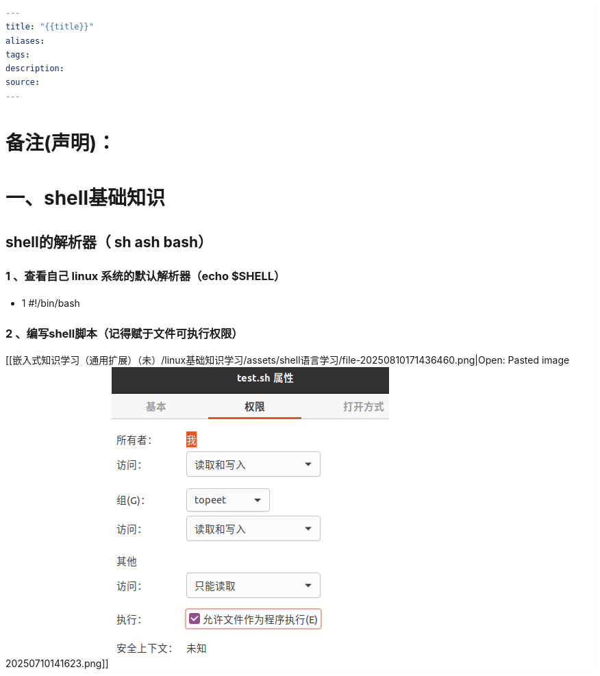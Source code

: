 ```yaml
---
title: "{{title}}"
aliases: 
tags: 
description: 
source:
---
```


# 备注(声明)：




# 一、shell基础知识

## shell的解析器（ sh ash bash）
### 1 、查看⾃⼰ linux 系统的默认解析器（echo $SHELL）
- 1 #!/bin/bash

### 2 、编写shell脚本（记得赋于文件可执行权限）
[[嵌入式知识学习（通用扩展）（未）/linux基础知识学习/assets/shell语言学习/file-20250810171436460.png|Open: Pasted image 20250710141623.png]]
![嵌入式知识学习（通用扩展）（未）/边开发边积累/assets/shell语言学习/file-20250810171436460.png](嵌入式知识学习（通用扩展）（未）/linux基础知识学习/assets/shell语言学习/file-20250810171436460.png)
